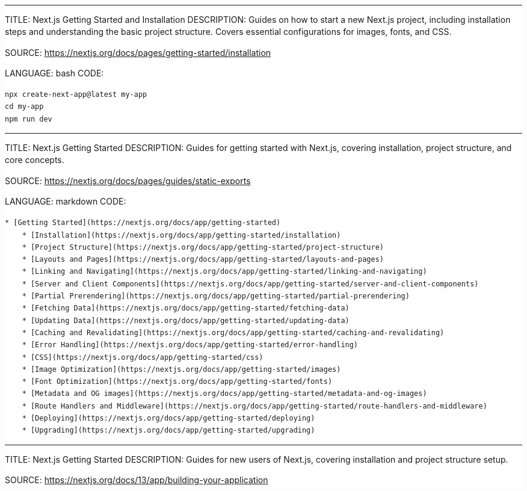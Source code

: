 ----------------------------------------

TITLE: Next.js Getting Started and Installation
DESCRIPTION: Guides on how to start a new Next.js project, including installation steps and understanding the basic project structure. Covers essential configurations for images, fonts, and CSS.

SOURCE: https://nextjs.org/docs/pages/getting-started/installation

LANGUAGE: bash
CODE:
```
npx create-next-app@latest my-app
cd my-app
npm run dev
```

----------------------------------------

TITLE: Next.js Getting Started
DESCRIPTION: Guides for getting started with Next.js, covering installation, project structure, and core concepts.

SOURCE: https://nextjs.org/docs/pages/guides/static-exports

LANGUAGE: markdown
CODE:
```
* [Getting Started](https://nextjs.org/docs/app/getting-started)
    * [Installation](https://nextjs.org/docs/app/getting-started/installation)
    * [Project Structure](https://nextjs.org/docs/app/getting-started/project-structure)
    * [Layouts and Pages](https://nextjs.org/docs/app/getting-started/layouts-and-pages)
    * [Linking and Navigating](https://nextjs.org/docs/app/getting-started/linking-and-navigating)
    * [Server and Client Components](https://nextjs.org/docs/app/getting-started/server-and-client-components)
    * [Partial Prerendering](https://nextjs.org/docs/app/getting-started/partial-prerendering)
    * [Fetching Data](https://nextjs.org/docs/app/getting-started/fetching-data)
    * [Updating Data](https://nextjs.org/docs/app/getting-started/updating-data)
    * [Caching and Revalidating](https://nextjs.org/docs/app/getting-started/caching-and-revalidating)
    * [Error Handling](https://nextjs.org/docs/app/getting-started/error-handling)
    * [CSS](https://nextjs.org/docs/app/getting-started/css)
    * [Image Optimization](https://nextjs.org/docs/app/getting-started/images)
    * [Font Optimization](https://nextjs.org/docs/app/getting-started/fonts)
    * [Metadata and OG images](https://nextjs.org/docs/app/getting-started/metadata-and-og-images)
    * [Route Handlers and Middleware](https://nextjs.org/docs/app/getting-started/route-handlers-and-middleware)
    * [Deploying](https://nextjs.org/docs/app/getting-started/deploying)
    * [Upgrading](https://nextjs.org/docs/app/getting-started/upgrading)
```

----------------------------------------

TITLE: Next.js Getting Started
DESCRIPTION: Guides for new users of Next.js, covering installation and project structure setup.

SOURCE: https://nextjs.org/docs/13/app/building-your-application
